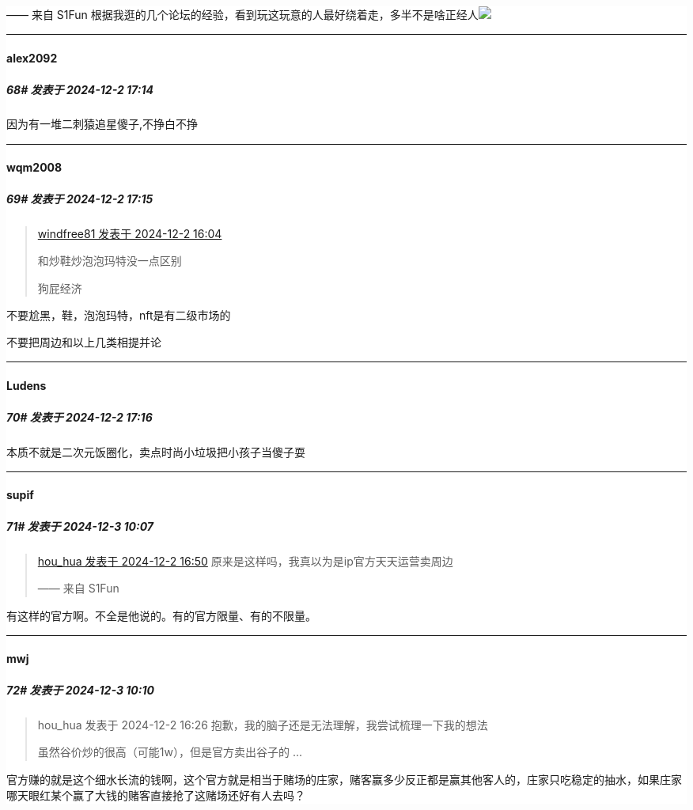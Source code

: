 —— 来自 S1Fun</blockquote>
根据我逛的几个论坛的经验，看到玩这玩意的人最好绕着走，多半不是啥正经人<img src="https://static.saraba1st.com/image/smiley/face2017/068.png" referrerpolicy="no-referrer">

*****

####  alex2092  
##### 68#       发表于 2024-12-2 17:14

因为有一堆二刺猿追星傻子,不挣白不挣

*****

####  wqm2008  
##### 69#       发表于 2024-12-2 17:15

<blockquote><a href="httphttps://bbs.saraba1st.com/2b/forum.php?mod=redirect&amp;goto=findpost&amp;pid=66823761&amp;ptid=2209088" target="_blank">windfree81 发表于 2024-12-2 16:04</a>

和炒鞋炒泡泡玛特没一点区别

狗屁经济</blockquote>
不要尬黑，鞋，泡泡玛特，nft是有二级市场的

不要把周边和以上几类相提并论

*****

####  Ludens  
##### 70#       发表于 2024-12-2 17:16

本质不就是二次元饭圈化，卖点时尚小垃圾把小孩子当傻子耍


*****

####  supif  
##### 71#       发表于 2024-12-3 10:07

<blockquote><a href="httphttps://bbs.saraba1st.com/2b/forum.php?mod=redirect&amp;goto=findpost&amp;pid=66824337&amp;ptid=2209088" target="_blank">hou_hua 发表于 2024-12-2 16:50</a>
原来是这样吗，我真以为是ip官方天天运营卖周边

—— 来自 S1Fun</blockquote>
有这样的官方啊。不全是他说的。有的官方限量、有的不限量。


*****

####  mwj  
##### 72#       发表于 2024-12-3 10:10

<blockquote>hou_hua 发表于 2024-12-2 16:26
抱歉，我的脑子还是无法理解，我尝试梳理一下我的想法

虽然谷价炒的很高（可能1w），但是官方卖出谷子的 ...</blockquote>
官方赚的就是这个细水长流的钱啊，这个官方就是相当于赌场的庄家，赌客赢多少反正都是赢其他客人的，庄家只吃稳定的抽水，如果庄家哪天眼红某个赢了大钱的赌客直接抢了这赌场还好有人去吗？
